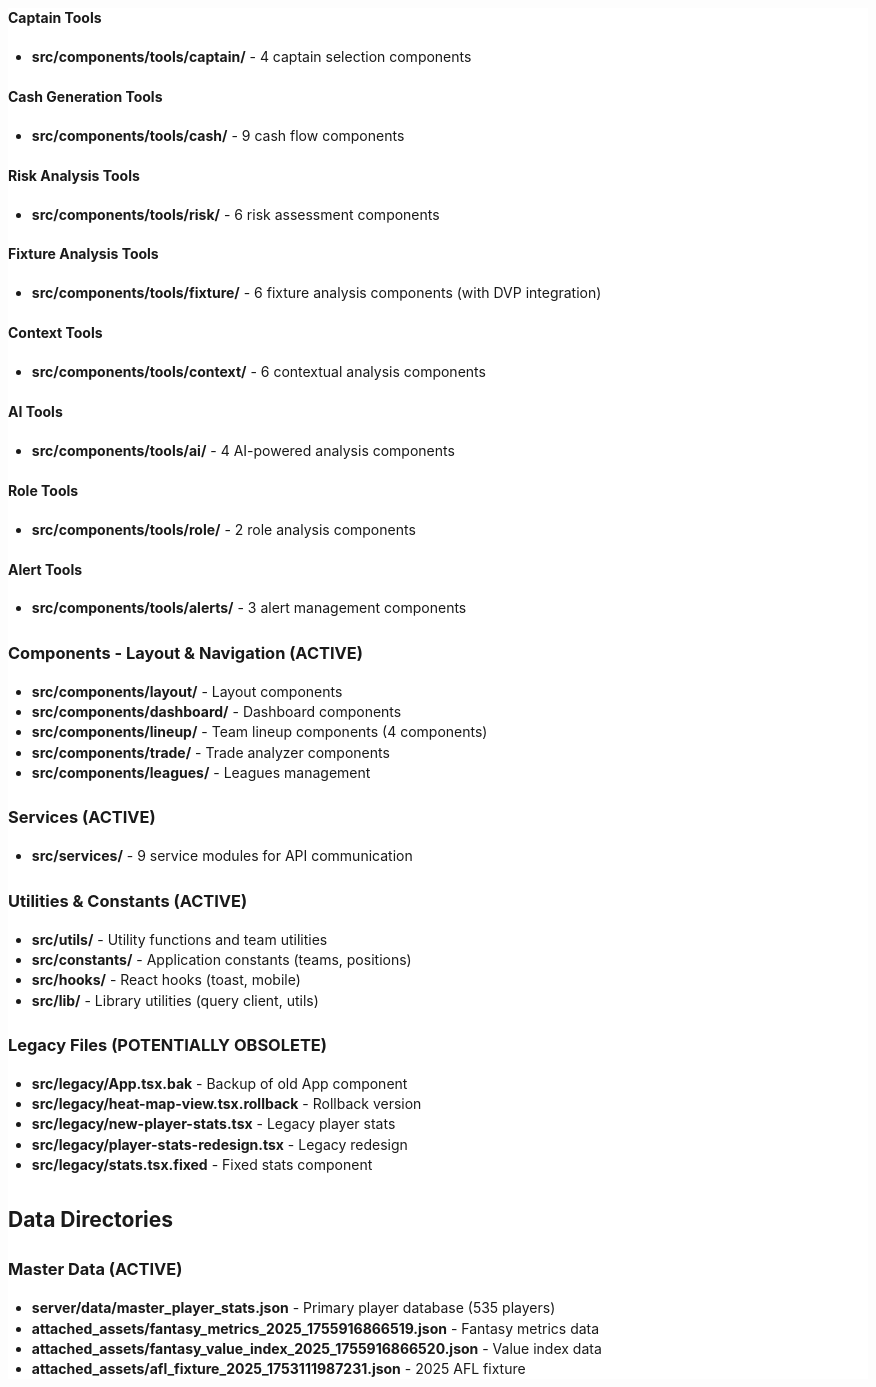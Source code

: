 #### Captain Tools
- **src/components/tools/captain/** - 4 captain selection components

#### Cash Generation Tools
- **src/components/tools/cash/** - 9 cash flow components

#### Risk Analysis Tools
- **src/components/tools/risk/** - 6 risk assessment components

#### Fixture Analysis Tools
- **src/components/tools/fixture/** - 6 fixture analysis components (with DVP integration)

#### Context Tools
- **src/components/tools/context/** - 6 contextual analysis components

#### AI Tools
- **src/components/tools/ai/** - 4 AI-powered analysis components

#### Role Tools
- **src/components/tools/role/** - 2 role analysis components

#### Alert Tools
- **src/components/tools/alerts/** - 3 alert management components

### Components - Layout & Navigation (ACTIVE)
- **src/components/layout/** - Layout components
- **src/components/dashboard/** - Dashboard components
- **src/components/lineup/** - Team lineup components (4 components)
- **src/components/trade/** - Trade analyzer components
- **src/components/leagues/** - Leagues management

### Services (ACTIVE)
- **src/services/** - 9 service modules for API communication

### Utilities & Constants (ACTIVE)
- **src/utils/** - Utility functions and team utilities
- **src/constants/** - Application constants (teams, positions)
- **src/hooks/** - React hooks (toast, mobile)
- **src/lib/** - Library utilities (query client, utils)

### Legacy Files (POTENTIALLY OBSOLETE)
- **src/legacy/App.tsx.bak** - Backup of old App component
- **src/legacy/heat-map-view.tsx.rollback** - Rollback version
- **src/legacy/new-player-stats.tsx** - Legacy player stats
- **src/legacy/player-stats-redesign.tsx** - Legacy redesign
- **src/legacy/stats.tsx.fixed** - Fixed stats component

## Data Directories

### Master Data (ACTIVE)
- **server/data/master_player_stats.json** - Primary player database (535 players)
- **attached_assets/fantasy_metrics_2025_1755916866519.json** - Fantasy metrics data
- **attached_assets/fantasy_value_index_2025_1755916866520.json** - Value index data
- **attached_assets/afl_fixture_2025_1753111987231.json** - 2025 AFL fixture
